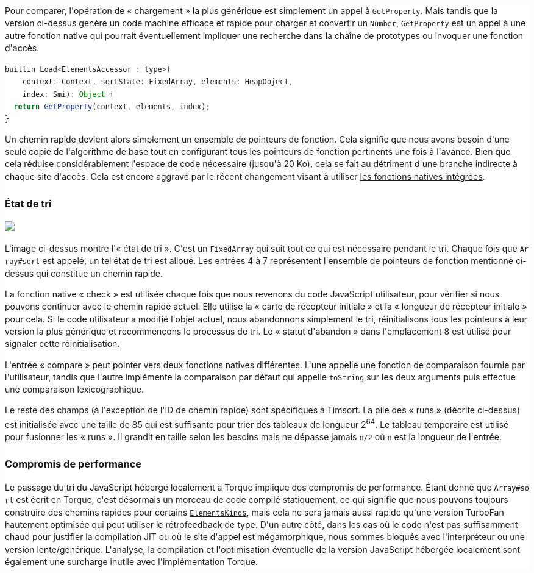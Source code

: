 Pour comparer, l'opération de « chargement » la plus générique est simplement un appel à `GetProperty`. Mais tandis que la version ci-dessus génère un code machine efficace et rapide pour charger et convertir un `Number`, `GetProperty` est un appel à une autre fonction native qui pourrait éventuellement impliquer une recherche dans la chaîne de prototypes ou invoquer une fonction d'accès.

```js
builtin Load<ElementsAccessor : type>(
    context: Context, sortState: FixedArray, elements: HeapObject,
    index: Smi): Object {
  return GetProperty(context, elements, index);
}
```

Un chemin rapide devient alors simplement un ensemble de pointeurs de fonction. Cela signifie que nous avons besoin d'une seule copie de l'algorithme de base tout en configurant tous les pointeurs de fonction pertinents une fois à l'avance. Bien que cela réduise considérablement l'espace de code nécessaire (jusqu'à 20 Ko), cela se fait au détriment d'une branche indirecte à chaque site d'accès. Cela est encore aggravé par le récent changement visant à utiliser [les fonctions natives intégrées](/blog/embedded-builtins).

### État de tri

![](/_img/array-sort/sort-state.svg)

L'image ci-dessus montre l'« état de tri ». C'est un `FixedArray` qui suit tout ce qui est nécessaire pendant le tri. Chaque fois que `Array#sort` est appelé, un tel état de tri est alloué. Les entrées 4 à 7 représentent l'ensemble de pointeurs de fonction mentionné ci-dessus qui constitue un chemin rapide.

La fonction native « check » est utilisée chaque fois que nous revenons du code JavaScript utilisateur, pour vérifier si nous pouvons continuer avec le chemin rapide actuel. Elle utilise la « carte de récepteur initiale » et la « longueur de récepteur initiale » pour cela. Si le code utilisateur a modifié l'objet actuel, nous abandonnons simplement le tri, réinitialisons tous les pointeurs à leur version la plus générique et recommençons le processus de tri. Le « statut d'abandon » dans l'emplacement 8 est utilisé pour signaler cette réinitialisation.

L'entrée « compare » peut pointer vers deux fonctions natives différentes. L'une appelle une fonction de comparaison fournie par l'utilisateur, tandis que l'autre implémente la comparaison par défaut qui appelle `toString` sur les deux arguments puis effectue une comparaison lexicographique.

Le reste des champs (à l'exception de l'ID de chemin rapide) sont spécifiques à Timsort. La pile des « runs » (décrite ci-dessus) est initialisée avec une taille de 85 qui est suffisante pour trier des tableaux de longueur 2<sup>64</sup>. Le tableau temporaire est utilisé pour fusionner les « runs ». Il grandit en taille selon les besoins mais ne dépasse jamais `n/2` où `n` est la longueur de l'entrée.

### Compromis de performance

Le passage du tri du JavaScript hébergé localement à Torque implique des compromis de performance. Étant donné que `Array#sort` est écrit en Torque, c'est désormais un morceau de code compilé statiquement, ce qui signifie que nous pouvons toujours construire des chemins rapides pour certains [`ElementsKind`s](/blog/elements-kinds), mais cela ne sera jamais aussi rapide qu'une version TurboFan hautement optimisée qui peut utiliser le rétrofeedback de type. D'un autre côté, dans les cas où le code n'est pas suffisamment chaud pour justifier la compilation JIT ou où le site d'appel est mégamorphique, nous sommes bloqués avec l'interpréteur ou une version lente/générique. L'analyse, la compilation et l'optimisation éventuelle de la version JavaScript hébergée localement sont également une surcharge inutile avec l'implémentation Torque.

